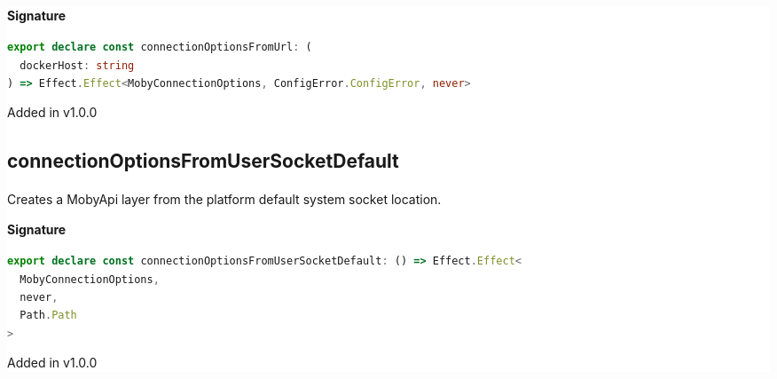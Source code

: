 **Signature**

```ts
export declare const connectionOptionsFromUrl: (
  dockerHost: string
) => Effect.Effect<MobyConnectionOptions, ConfigError.ConfigError, never>
```

Added in v1.0.0

## connectionOptionsFromUserSocketDefault

Creates a MobyApi layer from the platform default system socket location.

**Signature**

```ts
export declare const connectionOptionsFromUserSocketDefault: () => Effect.Effect<
  MobyConnectionOptions,
  never,
  Path.Path
>
```

Added in v1.0.0
